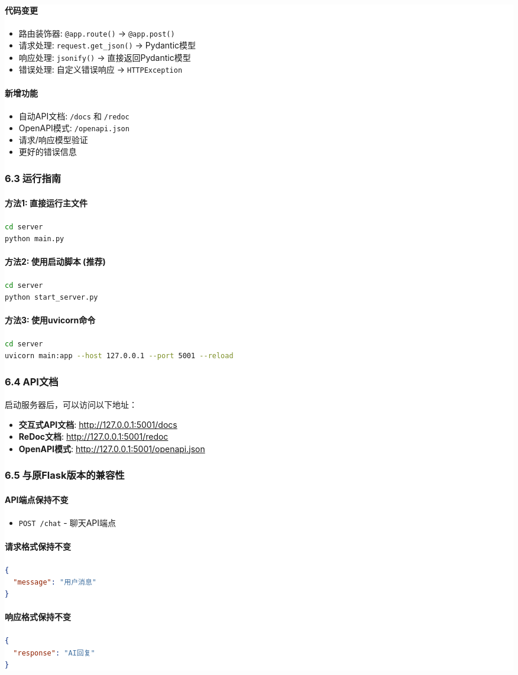 #### 代码变更
- 路由装饰器: `@app.route()` → `@app.post()`
- 请求处理: `request.get_json()` → Pydantic模型
- 响应处理: `jsonify()` → 直接返回Pydantic模型
- 错误处理: 自定义错误响应 → `HTTPException`

#### 新增功能
- 自动API文档: `/docs` 和 `/redoc`
- OpenAPI模式: `/openapi.json`
- 请求/响应模型验证
- 更好的错误信息

### 6.3 运行指南

#### 方法1: 直接运行主文件
```bash
cd server
python main.py
```

#### 方法2: 使用启动脚本 (推荐)
```bash
cd server
python start_server.py
```

#### 方法3: 使用uvicorn命令
```bash
cd server
uvicorn main:app --host 127.0.0.1 --port 5001 --reload
```

### 6.4 API文档

启动服务器后，可以访问以下地址：

- **交互式API文档**: http://127.0.0.1:5001/docs
- **ReDoc文档**: http://127.0.0.1:5001/redoc
- **OpenAPI模式**: http://127.0.0.1:5001/openapi.json

### 6.5 与原Flask版本的兼容性

#### API端点保持不变
- `POST /chat` - 聊天API端点

#### 请求格式保持不变
```json
{
  "message": "用户消息"
}
```

#### 响应格式保持不变
```json
{
  "response": "AI回复"
}
```

